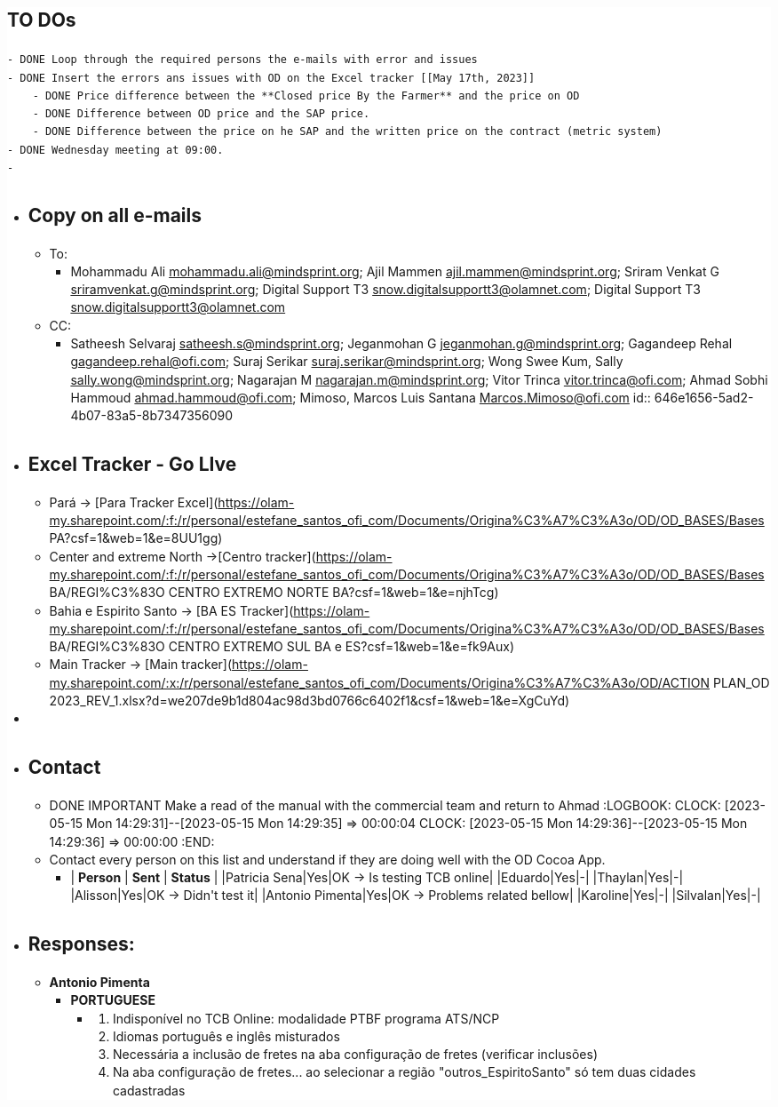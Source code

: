 ## TO DOs
	- DONE Loop through the required persons the e-mails with error and issues
	- DONE Insert the errors ans issues with OD on the Excel tracker [[May 17th, 2023]]
		- DONE Price difference between the **Closed price By the Farmer** and the price on OD
		- DONE Difference between OD price and the SAP price.
		- DONE Difference between the price on he SAP and the written price on the contract (metric system)
	- DONE Wednesday meeting at 09:00.
	-
- ## Copy on all e-mails
	- To:
		- Mohammadu Ali <mohammadu.ali@mindsprint.org>; Ajil  Mammen <ajil.mammen@mindsprint.org>; Sriram Venkat G <sriramvenkat.g@mindsprint.org>; Digital Support T3 <snow.digitalsupportt3@olamnet.com>; Digital Support T3 <snow.digitalsupportt3@olamnet.com>
	- CC:
		- Satheesh Selvaraj <satheesh.s@mindsprint.org>; Jeganmohan G <jeganmohan.g@mindsprint.org>; Gagandeep Rehal <gagandeep.rehal@ofi.com>; Suraj Serikar <suraj.serikar@mindsprint.org>; Wong Swee Kum, Sally <sally.wong@mindsprint.org>; Nagarajan M <nagarajan.m@mindsprint.org>; Vitor Trinca <vitor.trinca@ofi.com>; Ahmad Sobhi Hammoud <ahmad.hammoud@ofi.com>; Mimoso, Marcos Luis Santana <Marcos.Mimoso@ofi.com>
		  id:: 646e1656-5ad2-4b07-83a5-8b7347356090
- ## Excel Tracker - Go LIve
	- Pará -> [Para Tracker Excel](https://olam-my.sharepoint.com/:f:/r/personal/estefane_santos_ofi_com/Documents/Origina%C3%A7%C3%A3o/OD/OD_BASES/Bases PA?csf=1&web=1&e=8UU1gg)
	- Center and extreme North ->[Centro tracker](https://olam-my.sharepoint.com/:f:/r/personal/estefane_santos_ofi_com/Documents/Origina%C3%A7%C3%A3o/OD/OD_BASES/Bases BA/REGI%C3%83O CENTRO EXTREMO NORTE BA?csf=1&web=1&e=njhTcg)
	- Bahia e Espirito Santo -> [BA ES Tracker](https://olam-my.sharepoint.com/:f:/r/personal/estefane_santos_ofi_com/Documents/Origina%C3%A7%C3%A3o/OD/OD_BASES/Bases BA/REGI%C3%83O CENTRO EXTREMO SUL BA e ES?csf=1&web=1&e=fk9Aux)
	- Main Tracker -> [Main tracker](https://olam-my.sharepoint.com/:x:/r/personal/estefane_santos_ofi_com/Documents/Origina%C3%A7%C3%A3o/OD/ACTION PLAN_OD 2023_REV_1.xlsx?d=we207de9b1d804ac98d3bd0766c6402f1&csf=1&web=1&e=XgCuYd)
-
- ## Contact
	- DONE IMPORTANT Make a read of the manual with the commercial team and return to Ahmad
	  :LOGBOOK:
	  CLOCK: [2023-05-15 Mon 14:29:31]--[2023-05-15 Mon 14:29:35] =>  00:00:04
	  CLOCK: [2023-05-15 Mon 14:29:36]--[2023-05-15 Mon 14:29:36] =>  00:00:00
	  :END:
	- Contact every person on this list and understand if they are doing well with the OD Cocoa App.
		- | **Person** | **Sent** | **Status** |
		  |Patricia Sena|Yes|OK -> Is testing TCB online|
		  |Eduardo|Yes|-|
		  |Thaylan|Yes|-|
		  |Alisson|Yes|OK -> Didn't test it|
		  |Antonio Pimenta|Yes|OK -> Problems related bellow|
		  |Karoline|Yes|-|
		  |Silvalan|Yes|-|
- ## Responses:
	- **Antonio Pimenta**
		- **PORTUGUESE**
			- 1. Indisponível no TCB Online: modalidade PTBF programa ATS/NCP
			  2. Idiomas português e inglês misturados
			  3. Necessária a inclusão de fretes na aba configuração de fretes (verificar inclusões)
			  4. Na aba configuração de fretes... ao selecionar a região "outros_EspiritoSanto" só tem duas cidades cadastradas